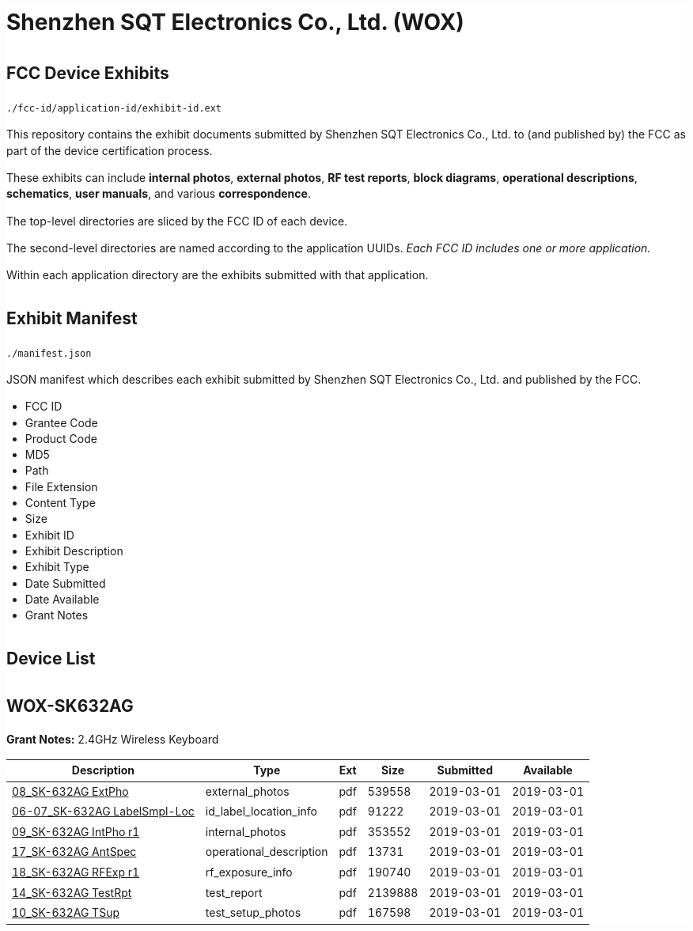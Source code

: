 # Shenzhen SQT Electronics Co., Ltd. (WOX)
## FCC Device Exhibits

```
./fcc-id/application-id/exhibit-id.ext
```

This repository contains the exhibit documents submitted by Shenzhen SQT Electronics Co., Ltd. to (and published by) the FCC as part of the device certification process.

These exhibits can include **internal photos**, **external photos**, **RF test reports**, **block diagrams**, **operational descriptions**, **schematics**, **user manuals**, and various **correspondence**.

The top-level directories are sliced by the FCC ID of each device.

The second-level directories are named according to the application UUIDs. *Each FCC ID includes one or more application.*

Within each application directory are the exhibits submitted with that application. 

## Exhibit Manifest

```
./manifest.json
```

JSON manifest which describes each exhibit submitted by Shenzhen SQT Electronics Co., Ltd. and published by the FCC.

- FCC ID
- Grantee Code
- Product Code
- MD5
- Path
- File Extension
- Content Type
- Size
- Exhibit ID
- Exhibit Description
- Exhibit Type
- Date Submitted
- Date Available
- Grant Notes

## Device List
## WOX-SK632AG
**Grant Notes:** 2.4GHz Wireless Keyboard

| Description | Type | Ext | Size | Submitted | Available |
| ----------- | ---- | --- | ---- | --------- | --------- |
| [08_SK-632AG ExtPho](WOX-SK632AG/1e9f917f4fce7891b7cbf14c2f61fead/4185767.pdf) | external_photos | pdf | 539558 | 2019-03-01 | 2019-03-01 |
| [06-07_SK-632AG LabelSmpl-Loc](WOX-SK632AG/1e9f917f4fce7891b7cbf14c2f61fead/4185766.pdf) | id_label_location_info | pdf | 91222 | 2019-03-01 | 2019-03-01 |
| [09_SK-632AG IntPho r1](WOX-SK632AG/1e9f917f4fce7891b7cbf14c2f61fead/4185768.pdf) | internal_photos | pdf | 353552 | 2019-03-01 | 2019-03-01 |
| [17_SK-632AG AntSpec](WOX-SK632AG/1e9f917f4fce7891b7cbf14c2f61fead/4185775.pdf) | operational_description | pdf | 13731 | 2019-03-01 | 2019-03-01 |
| [18_SK-632AG RFExp r1](WOX-SK632AG/1e9f917f4fce7891b7cbf14c2f61fead/4185776.pdf) | rf_exposure_info | pdf | 190740 | 2019-03-01 | 2019-03-01 |
| [14_SK-632AG TestRpt](WOX-SK632AG/1e9f917f4fce7891b7cbf14c2f61fead/4185773.pdf) | test_report | pdf | 2139888 | 2019-03-01 | 2019-03-01 |
| [10_SK-632AG TSup](WOX-SK632AG/1e9f917f4fce7891b7cbf14c2f61fead/4185769.pdf) | test_setup_photos | pdf | 167598 | 2019-03-01 | 2019-03-01 |